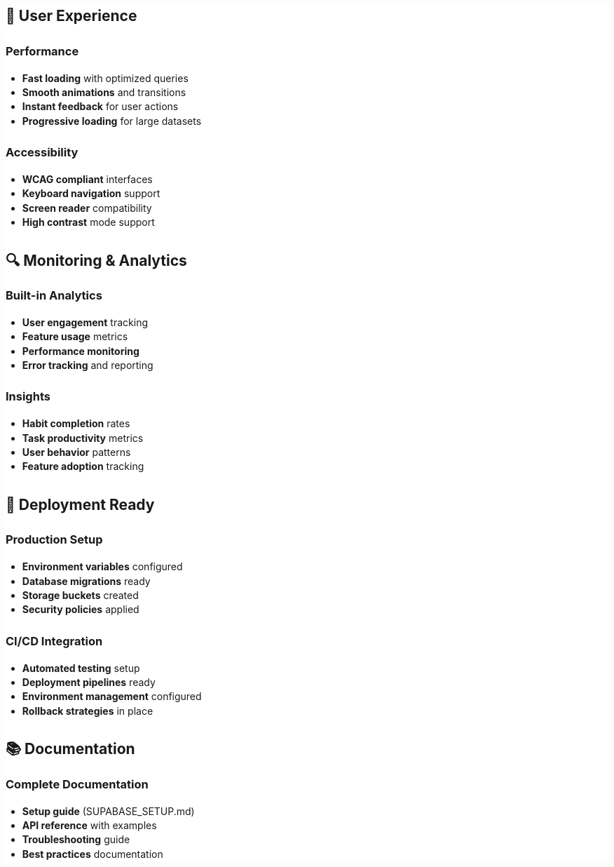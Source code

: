 ## 🎯 User Experience

### Performance
- **Fast loading** with optimized queries
- **Smooth animations** and transitions
- **Instant feedback** for user actions
- **Progressive loading** for large datasets

### Accessibility
- **WCAG compliant** interfaces
- **Keyboard navigation** support
- **Screen reader** compatibility
- **High contrast** mode support

## 🔍 Monitoring & Analytics

### Built-in Analytics
- **User engagement** tracking
- **Feature usage** metrics
- **Performance monitoring**
- **Error tracking** and reporting

### Insights
- **Habit completion** rates
- **Task productivity** metrics
- **User behavior** patterns
- **Feature adoption** tracking

## 🚀 Deployment Ready

### Production Setup
- **Environment variables** configured
- **Database migrations** ready
- **Storage buckets** created
- **Security policies** applied

### CI/CD Integration
- **Automated testing** setup
- **Deployment pipelines** ready
- **Environment management** configured
- **Rollback strategies** in place

## 📚 Documentation

### Complete Documentation
- **Setup guide** (SUPABASE_SETUP.md)
- **API reference** with examples
- **Troubleshooting** guide
- **Best practices** documentation
